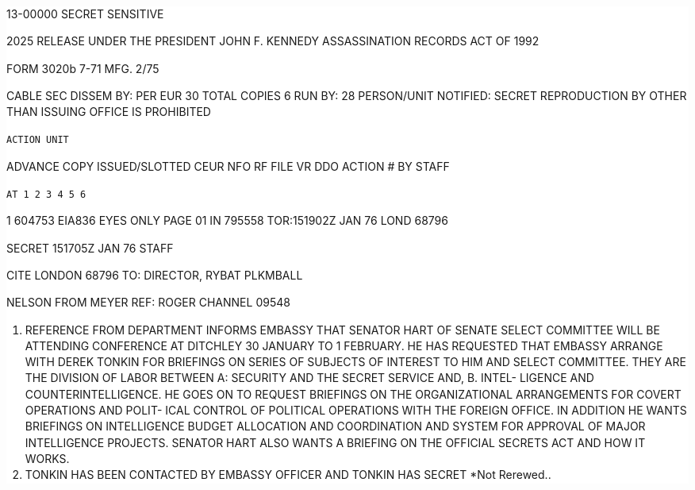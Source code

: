 13-00000
SECRET
SENSITIVE

2025 RELEASE UNDER THE PRESIDENT JOHN F. KENNEDY ASSASSINATION RECORDS ACT OF 1992

FORM 3020b 
7-71 MFG. 2/75

CABLE SEC DISSEM BY: PER  EUR 30 TOTAL COPIES 6
RUN BY: 28
PERSON/UNIT NOTIFIED: SECRET
REPRODUCTION BY OTHER THAN 
ISSUING OFFICE IS PROHIBITED

	ACTION UNIT
ADVANCE COPY ISSUED/SLOTTED
CEUR
NFO
RF FILE VR	DDO
ACTION #
BY
STAFF

	AT 1 2 3 4 5 6
1 604753
EIA836
EYES ONLY
PAGE 01	IN 795558
TOR:151902Z JAN 76	LOND 68796

SECRET 151705Z JAN 76 STAFF

CITE LONDON 68796
TO: DIRECTOR,
RYBAT PLKMBALL

NELSON FROM MEYER
REF: ROGER CHANNEL 09548

1. REFERENCE FROM DEPARTMENT INFORMS EMBASSY THAT SENATOR
HART OF SENATE SELECT COMMITTEE WILL BE ATTENDING CONFERENCE AT
DITCHLEY 30 JANUARY TO 1 FEBRUARY. HE HAS REQUESTED THAT EMBASSY
ARRANGE WITH DEREK TONKIN FOR BRIEFINGS ON SERIES OF SUBJECTS OF
INTEREST TO HIM AND SELECT COMMITTEE. THEY ARE THE DIVISION OF
LABOR BETWEEN A: SECURITY AND THE SECRET SERVICE AND, B. INTEL-
LIGENCE AND COUNTERINTELLIGENCE. HE GOES ON TO REQUEST BRIEFINGS
ON THE ORGANIZATIONAL ARRANGEMENTS FOR COVERT OPERATIONS AND POLIT-
ICAL CONTROL OF POLITICAL OPERATIONS WITH THE FOREIGN OFFICE. IN
ADDITION HE WANTS BRIEFINGS ON INTELLIGENCE BUDGET ALLOCATION AND
COORDINATION AND SYSTEM FOR APPROVAL OF MAJOR INTELLIGENCE PROJECTS.
SENATOR HART ALSO WANTS A BRIEFING ON THE OFFICIAL SECRETS ACT
AND HOW IT WORKS.
2. TONKIN HAS BEEN CONTACTED BY EMBASSY OFFICER AND TONKIN HAS
SECRET *Not Rerewed..

